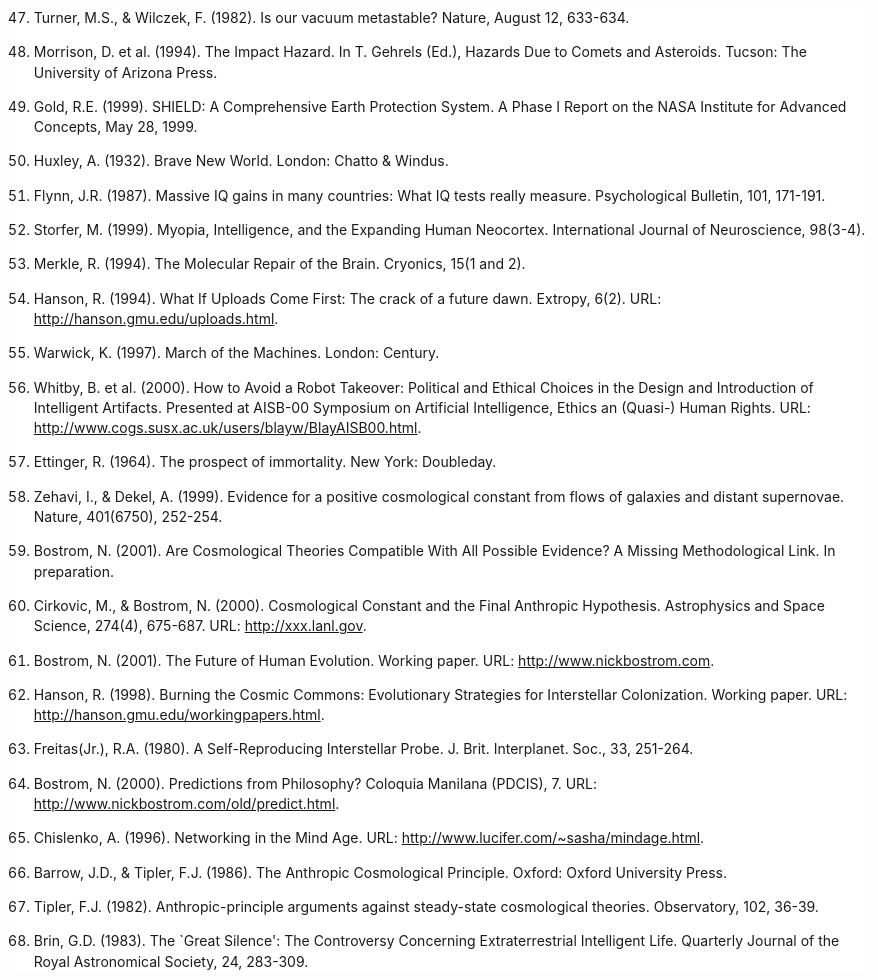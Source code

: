 47. Turner, M.S., & Wilczek, F. (1982). Is our vacuum metastable? Nature, August 12, 633-634.

48. Morrison, D. et al. (1994). The Impact Hazard. In T. Gehrels (Ed.), Hazards Due to Comets and Asteroids. Tucson: The University of Arizona Press.

49. Gold, R.E. (1999). SHIELD: A Comprehensive Earth Protection System. A Phase I Report on the NASA Institute for Advanced Concepts, May 28, 1999.

50. Huxley, A. (1932). Brave New World. London: Chatto & Windus.

51. Flynn, J.R. (1987). Massive IQ gains in many countries: What IQ tests really measure. Psychological Bulletin, 101, 171-191.

52. Storfer, M. (1999). Myopia, Intelligence, and the Expanding Human Neocortex. International Journal of Neuroscience, 98(3-4).

53. Merkle, R. (1994). The Molecular Repair of the Brain. Cryonics, 15(1 and 2).

54. Hanson, R. (1994). What If Uploads Come First: The crack of a future dawn. Extropy, 6(2). URL: http://hanson.gmu.edu/uploads.html.

55. Warwick, K. (1997). March of the Machines. London: Century.

56. Whitby, B. et al. (2000). How to Avoid a Robot Takeover: Political and Ethical Choices in the Design and Introduction of Intelligent Artifacts. Presented at AISB-00 Symposium on Artificial Intelligence, Ethics an (Quasi-) Human Rights. URL: http://www.cogs.susx.ac.uk/users/blayw/BlayAISB00.html.

57. Ettinger, R. (1964). The prospect of immortality. New York: Doubleday.

58. Zehavi, I., & Dekel, A. (1999). Evidence for a positive cosmological constant from flows of galaxies and distant supernovae. Nature, 401(6750), 252-254.

59. Bostrom, N. (2001). Are Cosmological Theories Compatible With All Possible Evidence? A Missing Methodological Link. In preparation.

60. Cirkovic, M., & Bostrom, N. (2000). Cosmological Constant and the Final Anthropic Hypothesis. Astrophysics and Space Science, 274(4), 675-687. URL: http://xxx.lanl.gov.

61. Bostrom, N. (2001). The Future of Human Evolution. Working paper. URL: http://www.nickbostrom.com.

62. Hanson, R. (1998). Burning the Cosmic Commons: Evolutionary Strategies for Interstellar Colonization. Working paper. URL: http://hanson.gmu.edu/workingpapers.html.

63. Freitas(Jr.), R.A. (1980). A Self-Reproducing Interstellar Probe. J. Brit. Interplanet. Soc., 33, 251-264.

64. Bostrom, N. (2000). Predictions from Philosophy? Coloquia Manilana (PDCIS), 7. URL: http://www.nickbostrom.com/old/predict.html.

65. Chislenko, A. (1996). Networking in the Mind Age. URL: http://www.lucifer.com/~sasha/mindage.html.

66. Barrow, J.D., & Tipler, F.J. (1986). The Anthropic Cosmological Principle. Oxford: Oxford University Press.

67. Tipler, F.J. (1982). Anthropic-principle arguments against steady-state cosmological theories. Observatory, 102, 36-39.

68. Brin, G.D. (1983). The `Great Silence': The Controversy Concerning Extraterrestrial Intelligent Life. Quarterly Journal of the Royal Astronomical Society, 24, 283-309.
